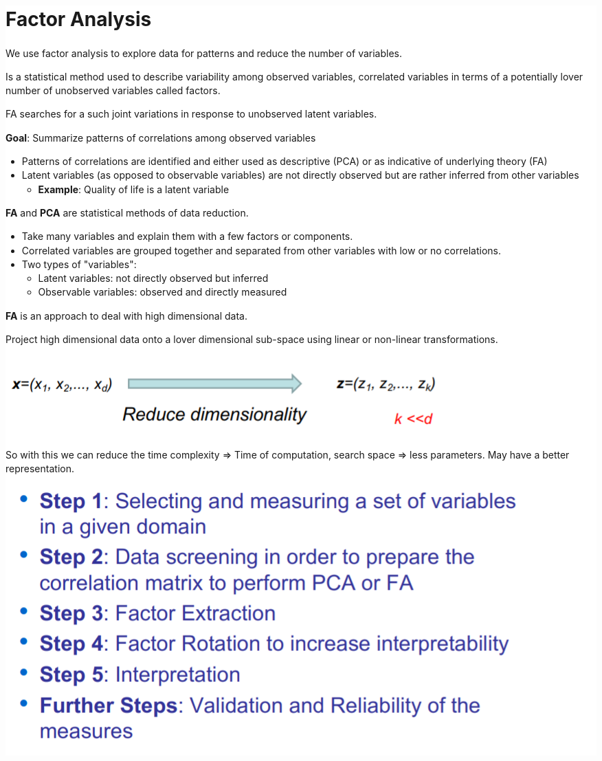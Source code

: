 # Factor Analysis

We use factor analysis to explore data for patterns and reduce the number of variables.

Is a statistical method used to describe variability among observed variables, correlated variables in terms of a potentially lover number of unobserved variables called factors.

FA searches for a such joint variations in response to unobserved latent variables. 

**Goal**: Summarize patterns of correlations among observed variables

* Patterns of correlations are identified and either used as descriptive (PCA) or as indicative of underlying theory (FA)
* Latent variables (as opposed to observable variables) are not directly observed but are rather inferred from other variables
  * **Example**: Quality of life is a latent variable

**FA** and **PCA** are statistical methods of data reduction.

- Take many variables and explain them with a few factors or components.
- Correlated variables are grouped together and separated from other variables with low or no correlations.
- Two types of "variables":
  - Latent variables: not directly observed but inferred
  - Observable variables: observed and directly measured


**FA** is an approach to deal with high dimensional data.

Project high dimensional data onto a lover dimensional sub-space using linear or non-linear transformations.

![](img/w4/reduce_dimensionality.png)

So with this we can reduce the time complexity => Time of computation, search space => less parameters. May have a better representation. 

![](img/w4/steps_fa.png)
